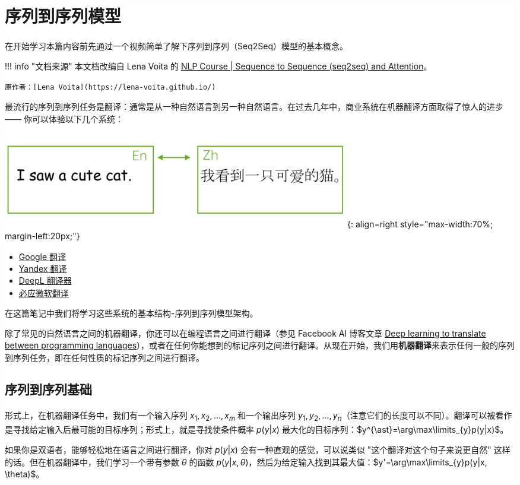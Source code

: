 # 序列到序列模型

在开始学习本篇内容前先通过一个视频简单了解下序列到序列（Seq2Seq）模型的基本概念。

<div class="video-wrapper">
  <iframe width="100%" height="400" src="https://www.bilibili.com/video/BV1Ak4y117P3?vd_source=4637c70bef5449098d67281879acd7eb&p=43&autoplay=0" 
    title="C5W3L01 Basic Models_哔哩哔哩_bilibili" 
    frameborder="0" 
    allow="clipboard-write; encrypted-media; picture-in-picture" 
    allowfullscreen>
  </iframe>
</div>

!!! info "文档来源"
    本文档改编自 Lena Voita 的 [NLP Course | Sequence to Sequence (seq2seq) and Attention](https://lena-voita.github.io/nlp_course/seq2seq_and_attention.html)。
    
    原作者：[Lena Voita](https://lena-voita.github.io/)

最流行的序列到序列任务是翻译：通常是从一种自然语言到另一种自然语言。在过去几年中，商业系统在机器翻译方面取得了惊人的进步 —— 你可以体验以下几个系统：

![序列到序列示例](./images/seq2seq/examples.gif){: align=right style="max-width:70%; margin-left:20px;"}

- [Google 翻译](https://translate.google.com)
- [Yandex 翻译](https://translate.yandex.com)
- [DeepL 翻译器](https://www.deepl.com/en/translator)
- [必应微软翻译](https://www.bing.com/translator)

在这篇笔记中我们将学习这些系统的基本结构-序列到序列模型架构。

除了常见的自然语言之间的机器翻译，你还可以在编程语言之间进行翻译（参见 Facebook AI 博客文章 [Deep learning to translate between programming languages](https://ai.facebook.com/blog/deep-learning-to-translate-between-programming-languages/)），或者在任何你能想到的标记序列之间进行翻译。从现在开始，我们用**机器翻译**来表示任何一般的序列到序列任务，即在任何性质的标记序列之间进行翻译。

## 序列到序列基础
形式上，在机器翻译任务中，我们有一个输入序列 $x_1, x_2, \dots, x_m$ 和一个输出序列 $y_1, y_2, \dots, y_n$（注意它们的长度可以不同）。翻译可以被看作是寻找给定输入后最可能的目标序列；形式上，就是寻找使条件概率 $p(y|x)$ 最大化的目标序列：$y^{\ast}=\arg\max\limits_{y}p(y|x)$。

如果你是双语者，能够轻松地在语言之间进行翻译，你对 $p(y|x)$ 会有一种直观的感觉，可以说类似 "这个翻译对这个句子来说更自然" 这样的话。但在机器翻译中，我们学习一个带有参数 $\theta$ 的函数 $p(y|x, \theta)$，然后为给定输入找到其最大值：$y'=\arg\max\limits_{y}p(y|x, \theta)$。
